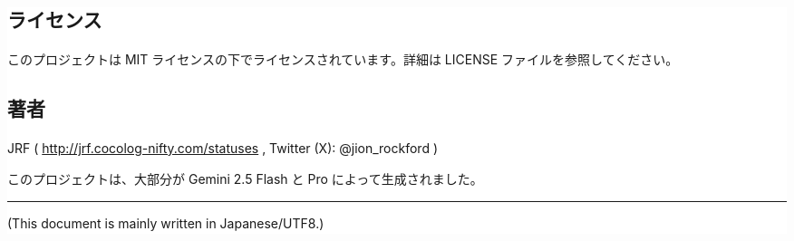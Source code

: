 ## ライセンス

このプロジェクトは MIT ライセンスの下でライセンスされています。詳細は LICENSE ファイルを参照してください。


## 著者

JRF ( http://jrf.cocolog-nifty.com/statuses , Twitter (X): @jion_rockford )

このプロジェクトは、大部分が Gemini 2.5 Flash と Pro によって生成されました。



----
(This document is mainly written in Japanese/UTF8.)
